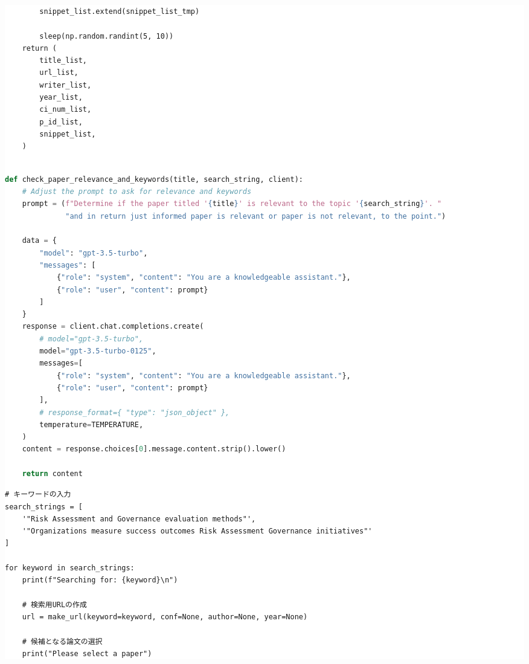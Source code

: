 ```
        snippet_list.extend(snippet_list_tmp)

        sleep(np.random.randint(5, 10))
    return (
        title_list,
        url_list,
        writer_list,
        year_list,
        ci_num_list,
        p_id_list,
        snippet_list,
    )
```


```python

def check_paper_relevance_and_keywords(title, search_string, client):
    # Adjust the prompt to ask for relevance and keywords
    prompt = (f"Determine if the paper titled '{title}' is relevant to the topic '{search_string}'. "
              "and in return just informed paper is relevant or paper is not relevant, to the point.")

    data = {
        "model": "gpt-3.5-turbo",
        "messages": [
            {"role": "system", "content": "You are a knowledgeable assistant."},
            {"role": "user", "content": prompt}
        ]
    }
    response = client.chat.completions.create(
        # model="gpt-3.5-turbo",
        model="gpt-3.5-turbo-0125",
        messages=[
            {"role": "system", "content": "You are a knowledgeable assistant."},
            {"role": "user", "content": prompt}
        ],
        # response_format={ "type": "json_object" },
        temperature=TEMPERATURE,
    )
    content = response.choices[0].message.content.strip().lower()
    
    return content
```


```python

```

```
# キーワードの入力
search_strings = [
    '"Risk Assessment and Governance evaluation methods"',
    '"Organizations measure success outcomes Risk Assessment Governance initiatives"'
]

for keyword in search_strings:
    print(f"Searching for: {keyword}\n")
    
    # 検索用URLの作成
    url = make_url(keyword=keyword, conf=None, author=None, year=None)
    
    # 候補となる論文の選択
    print("Please select a paper")
```